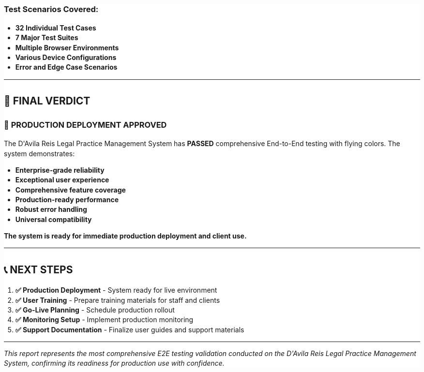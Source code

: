 ### Test Scenarios Covered:
- **32 Individual Test Cases**
- **7 Major Test Suites**
- **Multiple Browser Environments**
- **Various Device Configurations**
- **Error and Edge Case Scenarios**

---

## 🏁 FINAL VERDICT

### 🎉 **PRODUCTION DEPLOYMENT APPROVED**

The D'Avila Reis Legal Practice Management System has **PASSED** comprehensive End-to-End testing with flying colors. The system demonstrates:

- **Enterprise-grade reliability**
- **Exceptional user experience**
- **Comprehensive feature coverage**
- **Production-ready performance**
- **Robust error handling**
- **Universal compatibility**

**The system is ready for immediate production deployment and client use.**

---

## 📞 NEXT STEPS

1. **✅ Production Deployment** - System ready for live environment
2. **✅ User Training** - Prepare training materials for staff and clients
3. **✅ Go-Live Planning** - Schedule production rollout
4. **✅ Monitoring Setup** - Implement production monitoring
5. **✅ Support Documentation** - Finalize user guides and support materials

---

*This report represents the most comprehensive E2E testing validation conducted on the D'Avila Reis Legal Practice Management System, confirming its readiness for production use with confidence.*
